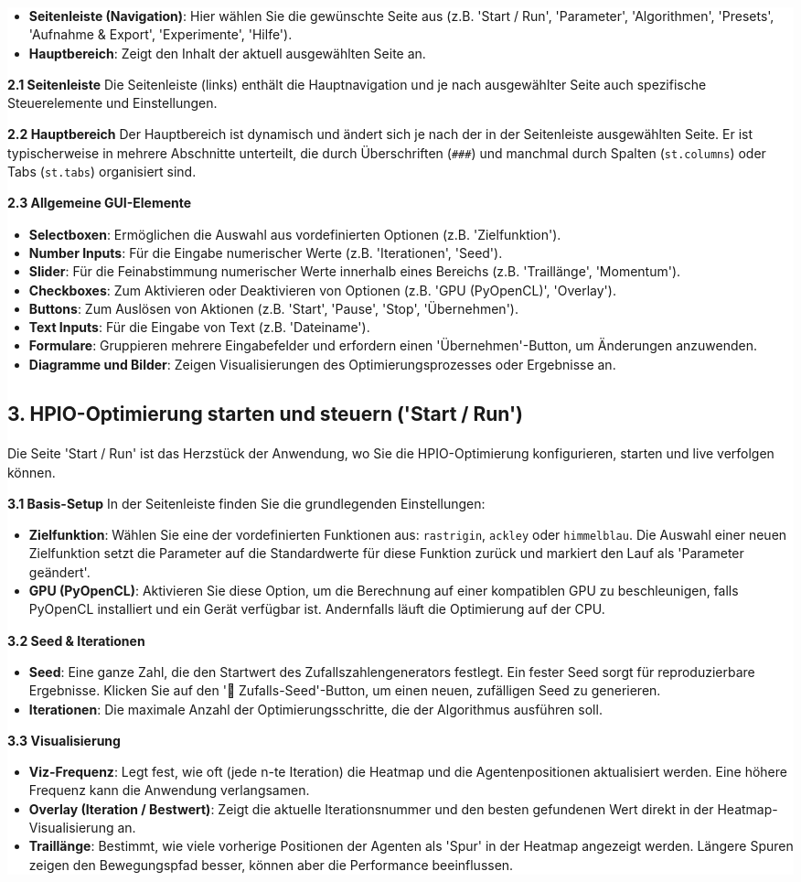 *   **Seitenleiste (Navigation)**: Hier wählen Sie die gewünschte Seite aus (z.B. 'Start / Run', 'Parameter', 'Algorithmen', 'Presets', 'Aufnahme & Export', 'Experimente', 'Hilfe').
*   **Hauptbereich**: Zeigt den Inhalt der aktuell ausgewählten Seite an.

**2.1 Seitenleiste**
Die Seitenleiste (links) enthält die Hauptnavigation und je nach ausgewählter Seite auch spezifische Steuerelemente und Einstellungen.

**2.2 Hauptbereich**
Der Hauptbereich ist dynamisch und ändert sich je nach der in der Seitenleiste ausgewählten Seite. Er ist typischerweise in mehrere Abschnitte unterteilt, die durch Überschriften (`###`) und manchmal durch Spalten (`st.columns`) oder Tabs (`st.tabs`) organisiert sind.

**2.3 Allgemeine GUI-Elemente**
*   **Selectboxen**: Ermöglichen die Auswahl aus vordefinierten Optionen (z.B. 'Zielfunktion').
*   **Number Inputs**: Für die Eingabe numerischer Werte (z.B. 'Iterationen', 'Seed').
*   **Slider**: Für die Feinabstimmung numerischer Werte innerhalb eines Bereichs (z.B. 'Traillänge', 'Momentum').
*   **Checkboxes**: Zum Aktivieren oder Deaktivieren von Optionen (z.B. 'GPU (PyOpenCL)', 'Overlay').
*   **Buttons**: Zum Auslösen von Aktionen (z.B. 'Start', 'Pause', 'Stop', 'Übernehmen').
*   **Text Inputs**: Für die Eingabe von Text (z.B. 'Dateiname').
*   **Formulare**: Gruppieren mehrere Eingabefelder und erfordern einen 'Übernehmen'-Button, um Änderungen anzuwenden.
*   **Diagramme und Bilder**: Zeigen Visualisierungen des Optimierungsprozesses oder Ergebnisse an.

## 3. HPIO-Optimierung starten und steuern ('Start / Run')

Die Seite 'Start / Run' ist das Herzstück der Anwendung, wo Sie die HPIO-Optimierung konfigurieren, starten und live verfolgen können.

**3.1 Basis-Setup**
In der Seitenleiste finden Sie die grundlegenden Einstellungen:
*   **Zielfunktion**: Wählen Sie eine der vordefinierten Funktionen aus: `rastrigin`, `ackley` oder `himmelblau`. Die Auswahl einer neuen Zielfunktion setzt die Parameter auf die Standardwerte für diese Funktion zurück und markiert den Lauf als 'Parameter geändert'.
*   **GPU (PyOpenCL)**: Aktivieren Sie diese Option, um die Berechnung auf einer kompatiblen GPU zu beschleunigen, falls PyOpenCL installiert und ein Gerät verfügbar ist. Andernfalls läuft die Optimierung auf der CPU.

**3.2 Seed & Iterationen**
*   **Seed**: Eine ganze Zahl, die den Startwert des Zufallszahlengenerators festlegt. Ein fester Seed sorgt für reproduzierbare Ergebnisse. Klicken Sie auf den '🎲 Zufalls-Seed'-Button, um einen neuen, zufälligen Seed zu generieren.
*   **Iterationen**: Die maximale Anzahl der Optimierungsschritte, die der Algorithmus ausführen soll.

**3.3 Visualisierung**
*   **Viz-Frequenz**: Legt fest, wie oft (jede n-te Iteration) die Heatmap und die Agentenpositionen aktualisiert werden. Eine höhere Frequenz kann die Anwendung verlangsamen.
*   **Overlay (Iteration / Bestwert)**: Zeigt die aktuelle Iterationsnummer und den besten gefundenen Wert direkt in der Heatmap-Visualisierung an.
*   **Traillänge**: Bestimmt, wie viele vorherige Positionen der Agenten als 'Spur' in der Heatmap angezeigt werden. Längere Spuren zeigen den Bewegungspfad besser, können aber die Performance beeinflussen.
